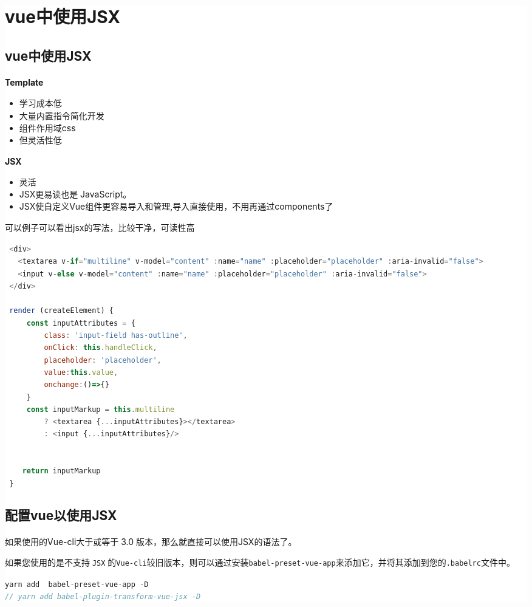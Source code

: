 # vue中使用JSX


## vue中使用JSX

**Template**

- 学习成本低
- 大量内置指令简化开发
- 组件作用域css
- 但灵活性低

**JSX**

- 灵活
- JSX更易读也是 JavaScript。
- JSX使自定义Vue组件更容易导入和管理,导入直接使用，不用再通过components了

可以例子可以看出jsx的写法，比较干净，可读性高

```javascript
 <div>
   <textarea v-if="multiline" v-model="content" :name="name" :placeholder="placeholder" :aria-invalid="false">
   <input v-else v-model="content" :name="name" :placeholder="placeholder" :aria-invalid="false">
 </div>

 render (createElement) {
     const inputAttributes = {
         class: 'input-field has-outline',
         onClick: this.handleClick,
         placeholder: 'placeholder',
         value:this.value,
         onchange:()=>{}
     }
     const inputMarkup = this.multiline
         ? <textarea {...inputAttributes}></textarea>
         : <input {...inputAttributes}/>


    return inputMarkup
 }
```

## 配置vue以使用JSX

如果使用的Vue-cli大于或等于 3.0 版本，那么就直接可以使用JSX的语法了。

如果您使用的是不支持 `JSX` 的`Vue-cli`较旧版本，则可以通过安装`babel-preset-vue-app`来添加它，并将其添加到您的`.babelrc`文件中。

```javascript
yarn add  babel-preset-vue-app -D
// yarn add babel-plugin-transform-vue-jsx -D
```
